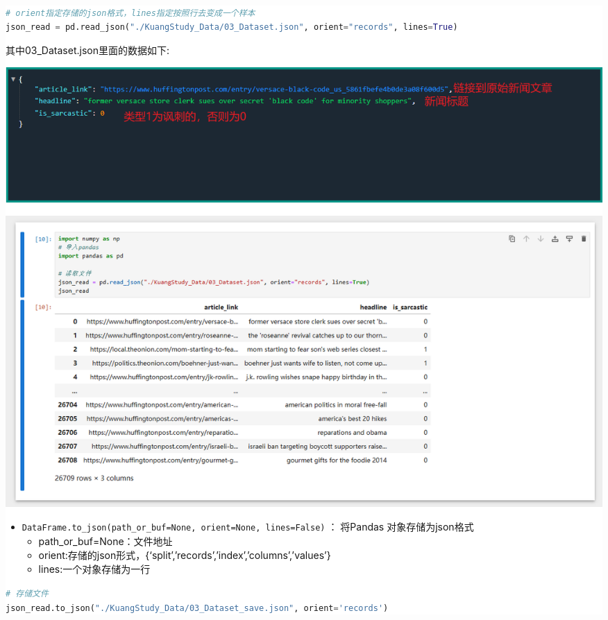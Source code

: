 ```python
# orient指定存储的json格式，lines指定按照行去变成一个样本
json_read = pd.read_json("./KuangStudy_Data/03_Dataset.json", orient="records", lines=True)
```

其中03_Dataset.json里面的数据如下:

![](黑马Pandas(一).assets/51.png)

![](黑马Pandas(一).assets/52.png)



- `DataFrame.to_json(path_or_buf=None, orient=None, lines=False)` ： 将Pandas 对象存储为json格式
  - path_or_buf=None：文件地址
  - orient:存储的json形式，{‘split’,’records’,’index’,’columns’,’values’}
  - lines:一个对象存储为一行

```python
# 存储文件
json_read.to_json("./KuangStudy_Data/03_Dataset_save.json", orient='records')
```

